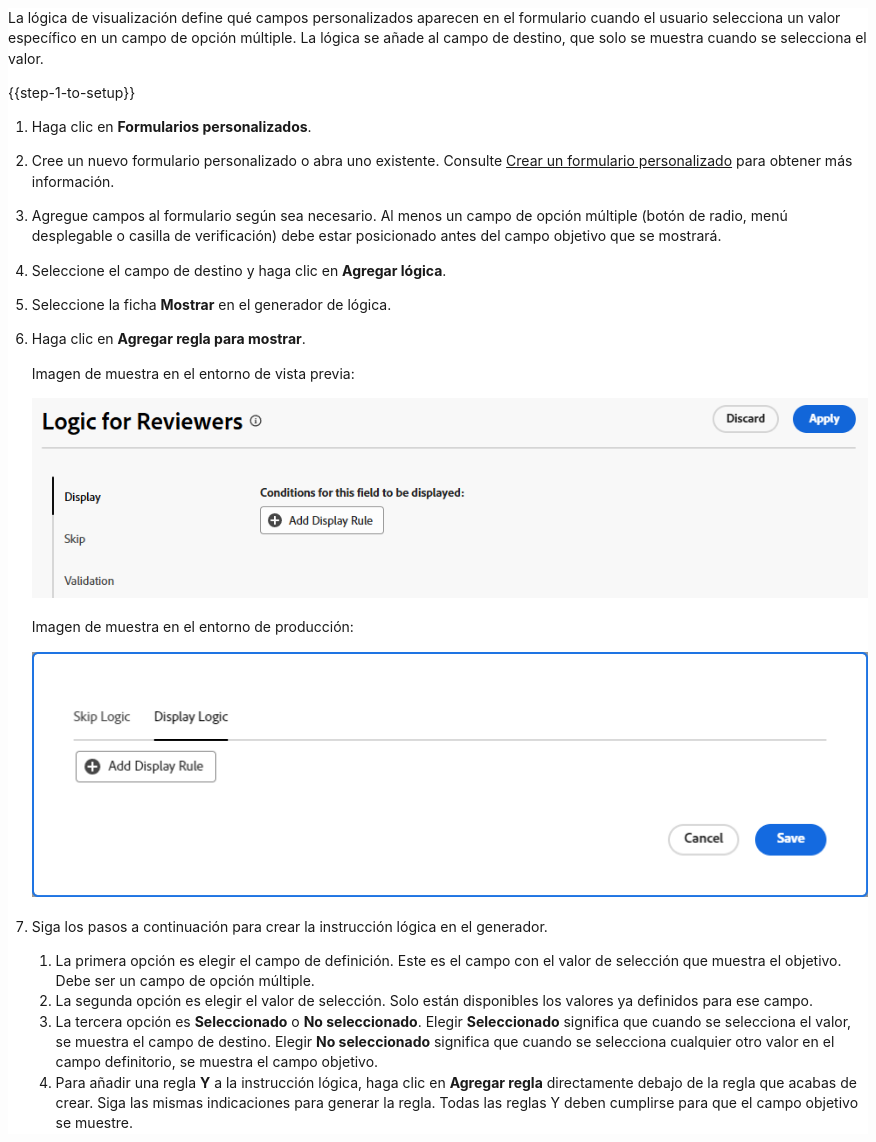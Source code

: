 La lógica de visualización define qué campos personalizados aparecen en el formulario cuando el usuario selecciona un valor específico en un campo de opción múltiple. La lógica se añade al campo de destino, que solo se muestra cuando se selecciona el valor.



{{step-1-to-setup}}

1. Haga clic en **Formularios personalizados**.
1. Cree un nuevo formulario personalizado o abra uno existente. Consulte [Crear un formulario personalizado](/help/quicksilver/administration-and-setup/customize-workfront/create-manage-custom-forms/form-designer/design-a-form/design-a-form.md) para obtener más información.
1. Agregue campos al formulario según sea necesario. Al menos un campo de opción múltiple (botón de radio, menú desplegable o casilla de verificación) debe estar posicionado antes del campo objetivo que se mostrará.
1. Seleccione el campo de destino y haga clic en **Agregar lógica**.
1. Seleccione la ficha **Mostrar** en el generador de lógica.
1. Haga clic en **Agregar regla para mostrar**.

   <span class="preview">Imagen de muestra en el entorno de vista previa:</span>

   ![Generador de lógica de visualización](assets/simple-display-logic1-val-only-in-menu.png)

   Imagen de muestra en el entorno de producción:

   ![Generador de lógica de visualización](assets/custom-form-logic-builder-display-blank.png)

1. Siga los pasos a continuación para crear la instrucción lógica en el generador.

   1. La primera opción es elegir el campo de definición. Este es el campo con el valor de selección que muestra el objetivo. Debe ser un campo de opción múltiple.
   1. La segunda opción es elegir el valor de selección. Solo están disponibles los valores ya definidos para ese campo.
   1. La tercera opción es **Seleccionado** o **No seleccionado**. Elegir **Seleccionado** significa que cuando se selecciona el valor, se muestra el campo de destino. Elegir **No seleccionado** significa que cuando se selecciona cualquier otro valor en el campo definitorio, se muestra el campo objetivo.
   1. Para añadir una regla **Y** a la instrucción lógica, haga clic en **Agregar regla** directamente debajo de la regla que acabas de crear. Siga las mismas indicaciones para generar la regla. Todas las reglas Y deben cumplirse para que el campo objetivo se muestre.

